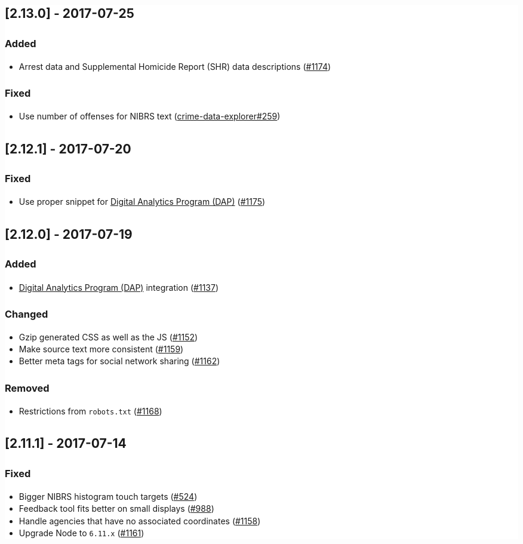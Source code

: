 ## [2.13.0] - 2017-07-25

### Added

* Arrest data and Supplemental Homicide Report (SHR) data descriptions ([#1174](https://github.com/fbi-cde/crime-data-frontend/pull/1174))

### Fixed

* Use number of offenses for NIBRS text ([crime-data-explorer#259](https://github.com/fbi-cde/crime-data-explorer/issues/259))

## [2.12.1] - 2017-07-20

### Fixed

* Use proper snippet for [Digital Analytics Program (DAP)](https://www.digitalgov.gov/services/dap/) ([#1175](https://github.com/fbi-cde/crime-data-frontend/issues/1175))

## [2.12.0] - 2017-07-19

### Added

* [Digital Analytics Program (DAP)](https://www.digitalgov.gov/services/dap/) integration ([#1137](https://github.com/fbi-cde/crime-data-frontend/issues/1137))

### Changed

* Gzip generated CSS as well as the JS ([#1152](https://github.com/fbi-cde/crime-data-frontend/pull/1152))
* Make source text more consistent ([#1159](https://github.com/fbi-cde/crime-data-frontend/pull/1159))
* Better meta tags for social network sharing ([#1162](https://github.com/fbi-cde/crime-data-frontend/pull/1162))

### Removed

* Restrictions from `robots.txt` ([#1168](https://github.com/fbi-cde/crime-data-frontend/pull/1168))

## [2.11.1] - 2017-07-14

### Fixed

* Bigger NIBRS histogram touch targets ([#524](https://github.com/fbi-cde/crime-data-frontend/issues/524))
* Feedback tool fits better on small displays ([#988](https://github.com/fbi-cde/crime-data-frontend/issues/988))
* Handle agencies that have no associated coordinates ([#1158](https://github.com/fbi-cde/crime-data-frontend/pull/1158))
* Upgrade Node to `6.11.x` ([#1161](https://github.com/fbi-cde/crime-data-frontend/pull/1161))
